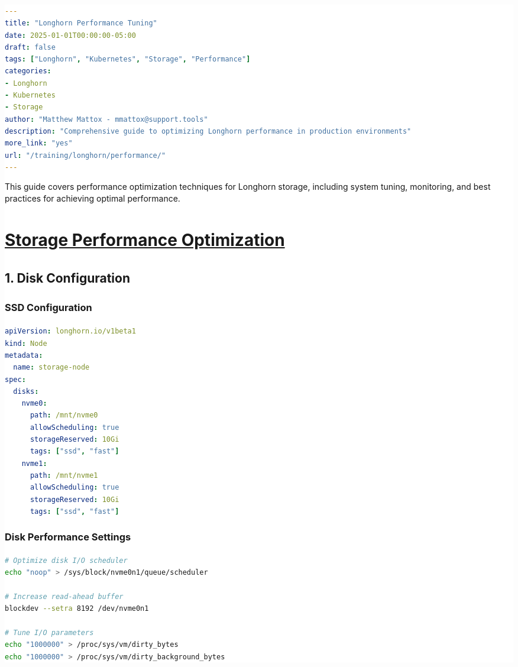 ```yaml
---
title: "Longhorn Performance Tuning"
date: 2025-01-01T00:00:00-05:00
draft: false
tags: ["Longhorn", "Kubernetes", "Storage", "Performance"]
categories:
- Longhorn
- Kubernetes
- Storage
author: "Matthew Mattox - mmattox@support.tools"
description: "Comprehensive guide to optimizing Longhorn performance in production environments"
more_link: "yes"
url: "/training/longhorn/performance/"
---
```


This guide covers performance optimization techniques for Longhorn storage, including system tuning, monitoring, and best practices for achieving optimal performance.



# [Storage Performance Optimization](#storage-optimization)

## 1. Disk Configuration

### SSD Configuration
```yaml
apiVersion: longhorn.io/v1beta1
kind: Node
metadata:
  name: storage-node
spec:
  disks:
    nvme0:
      path: /mnt/nvme0
      allowScheduling: true
      storageReserved: 10Gi
      tags: ["ssd", "fast"]
    nvme1:
      path: /mnt/nvme1
      allowScheduling: true
      storageReserved: 10Gi
      tags: ["ssd", "fast"]
```

### Disk Performance Settings
```bash
# Optimize disk I/O scheduler
echo "noop" > /sys/block/nvme0n1/queue/scheduler

# Increase read-ahead buffer
blockdev --setra 8192 /dev/nvme0n1

# Tune I/O parameters
echo "1000000" > /proc/sys/vm/dirty_bytes
echo "1000000" > /proc/sys/vm/dirty_background_bytes
```
